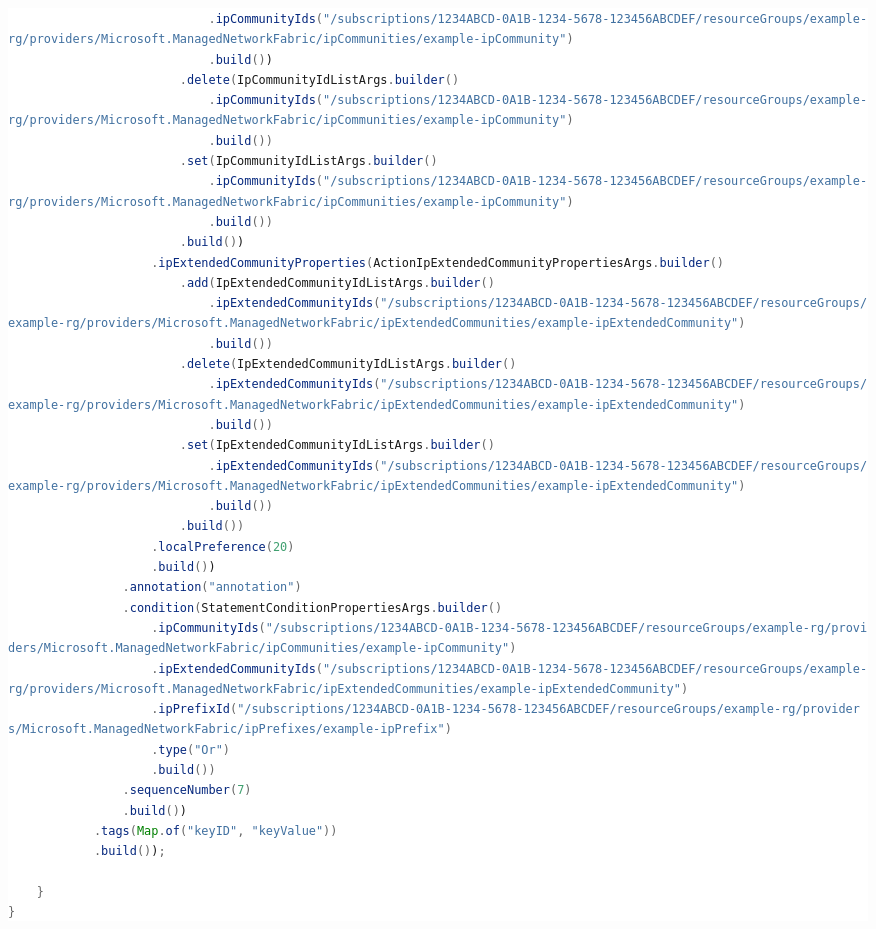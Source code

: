 ```java
                            .ipCommunityIds("/subscriptions/1234ABCD-0A1B-1234-5678-123456ABCDEF/resourceGroups/example-rg/providers/Microsoft.ManagedNetworkFabric/ipCommunities/example-ipCommunity")
                            .build())
                        .delete(IpCommunityIdListArgs.builder()
                            .ipCommunityIds("/subscriptions/1234ABCD-0A1B-1234-5678-123456ABCDEF/resourceGroups/example-rg/providers/Microsoft.ManagedNetworkFabric/ipCommunities/example-ipCommunity")
                            .build())
                        .set(IpCommunityIdListArgs.builder()
                            .ipCommunityIds("/subscriptions/1234ABCD-0A1B-1234-5678-123456ABCDEF/resourceGroups/example-rg/providers/Microsoft.ManagedNetworkFabric/ipCommunities/example-ipCommunity")
                            .build())
                        .build())
                    .ipExtendedCommunityProperties(ActionIpExtendedCommunityPropertiesArgs.builder()
                        .add(IpExtendedCommunityIdListArgs.builder()
                            .ipExtendedCommunityIds("/subscriptions/1234ABCD-0A1B-1234-5678-123456ABCDEF/resourceGroups/example-rg/providers/Microsoft.ManagedNetworkFabric/ipExtendedCommunities/example-ipExtendedCommunity")
                            .build())
                        .delete(IpExtendedCommunityIdListArgs.builder()
                            .ipExtendedCommunityIds("/subscriptions/1234ABCD-0A1B-1234-5678-123456ABCDEF/resourceGroups/example-rg/providers/Microsoft.ManagedNetworkFabric/ipExtendedCommunities/example-ipExtendedCommunity")
                            .build())
                        .set(IpExtendedCommunityIdListArgs.builder()
                            .ipExtendedCommunityIds("/subscriptions/1234ABCD-0A1B-1234-5678-123456ABCDEF/resourceGroups/example-rg/providers/Microsoft.ManagedNetworkFabric/ipExtendedCommunities/example-ipExtendedCommunity")
                            .build())
                        .build())
                    .localPreference(20)
                    .build())
                .annotation("annotation")
                .condition(StatementConditionPropertiesArgs.builder()
                    .ipCommunityIds("/subscriptions/1234ABCD-0A1B-1234-5678-123456ABCDEF/resourceGroups/example-rg/providers/Microsoft.ManagedNetworkFabric/ipCommunities/example-ipCommunity")
                    .ipExtendedCommunityIds("/subscriptions/1234ABCD-0A1B-1234-5678-123456ABCDEF/resourceGroups/example-rg/providers/Microsoft.ManagedNetworkFabric/ipExtendedCommunities/example-ipExtendedCommunity")
                    .ipPrefixId("/subscriptions/1234ABCD-0A1B-1234-5678-123456ABCDEF/resourceGroups/example-rg/providers/Microsoft.ManagedNetworkFabric/ipPrefixes/example-ipPrefix")
                    .type("Or")
                    .build())
                .sequenceNumber(7)
                .build())
            .tags(Map.of("keyID", "keyValue"))
            .build());

    }
}

```
